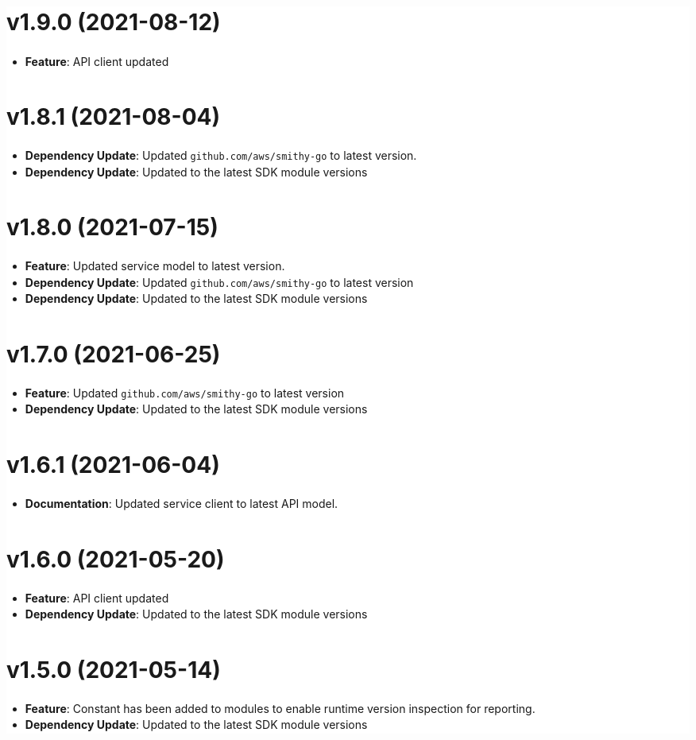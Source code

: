 # v1.9.0 (2021-08-12)

* **Feature**: API client updated

# v1.8.1 (2021-08-04)

* **Dependency Update**: Updated `github.com/aws/smithy-go` to latest version.
* **Dependency Update**: Updated to the latest SDK module versions

# v1.8.0 (2021-07-15)

* **Feature**: Updated service model to latest version.
* **Dependency Update**: Updated `github.com/aws/smithy-go` to latest version
* **Dependency Update**: Updated to the latest SDK module versions

# v1.7.0 (2021-06-25)

* **Feature**: Updated `github.com/aws/smithy-go` to latest version
* **Dependency Update**: Updated to the latest SDK module versions

# v1.6.1 (2021-06-04)

* **Documentation**: Updated service client to latest API model.

# v1.6.0 (2021-05-20)

* **Feature**: API client updated
* **Dependency Update**: Updated to the latest SDK module versions

# v1.5.0 (2021-05-14)

* **Feature**: Constant has been added to modules to enable runtime version inspection for reporting.
* **Dependency Update**: Updated to the latest SDK module versions

